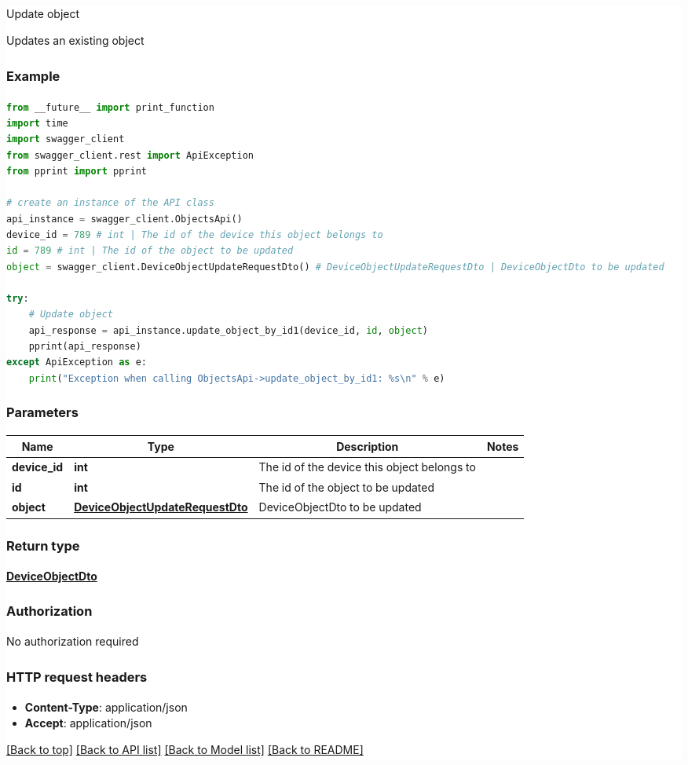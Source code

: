 Update object

Updates an existing object

### Example
```python
from __future__ import print_function
import time
import swagger_client
from swagger_client.rest import ApiException
from pprint import pprint

# create an instance of the API class
api_instance = swagger_client.ObjectsApi()
device_id = 789 # int | The id of the device this object belongs to
id = 789 # int | The id of the object to be updated
object = swagger_client.DeviceObjectUpdateRequestDto() # DeviceObjectUpdateRequestDto | DeviceObjectDto to be updated

try:
    # Update object
    api_response = api_instance.update_object_by_id1(device_id, id, object)
    pprint(api_response)
except ApiException as e:
    print("Exception when calling ObjectsApi->update_object_by_id1: %s\n" % e)
```

### Parameters

Name | Type | Description  | Notes
------------- | ------------- | ------------- | -------------
 **device_id** | **int**| The id of the device this object belongs to | 
 **id** | **int**| The id of the object to be updated | 
 **object** | [**DeviceObjectUpdateRequestDto**](DeviceObjectUpdateRequestDto.md)| DeviceObjectDto to be updated | 

### Return type

[**DeviceObjectDto**](DeviceObjectDto.md)

### Authorization

No authorization required

### HTTP request headers

 - **Content-Type**: application/json
 - **Accept**: application/json

[[Back to top]](#) [[Back to API list]](../README.md#documentation-for-api-endpoints) [[Back to Model list]](../README.md#documentation-for-models) [[Back to README]](../README.md)

